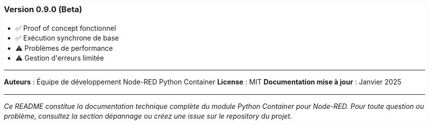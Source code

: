### Version 0.9.0 (Beta)
- ✅ Proof of concept fonctionnel
- ✅ Exécution synchrone de base
- ⚠️ Problèmes de performance
- ⚠️ Gestion d'erreurs limitée

---

**Auteurs** : Équipe de développement Node-RED Python Container
**License** : MIT
**Documentation mise à jour** : Janvier 2025

---

*Ce README constitue la documentation technique complète du module Python Container pour Node-RED. Pour toute question ou problème, consultez la section dépannage ou créez une issue sur le repository du projet.*